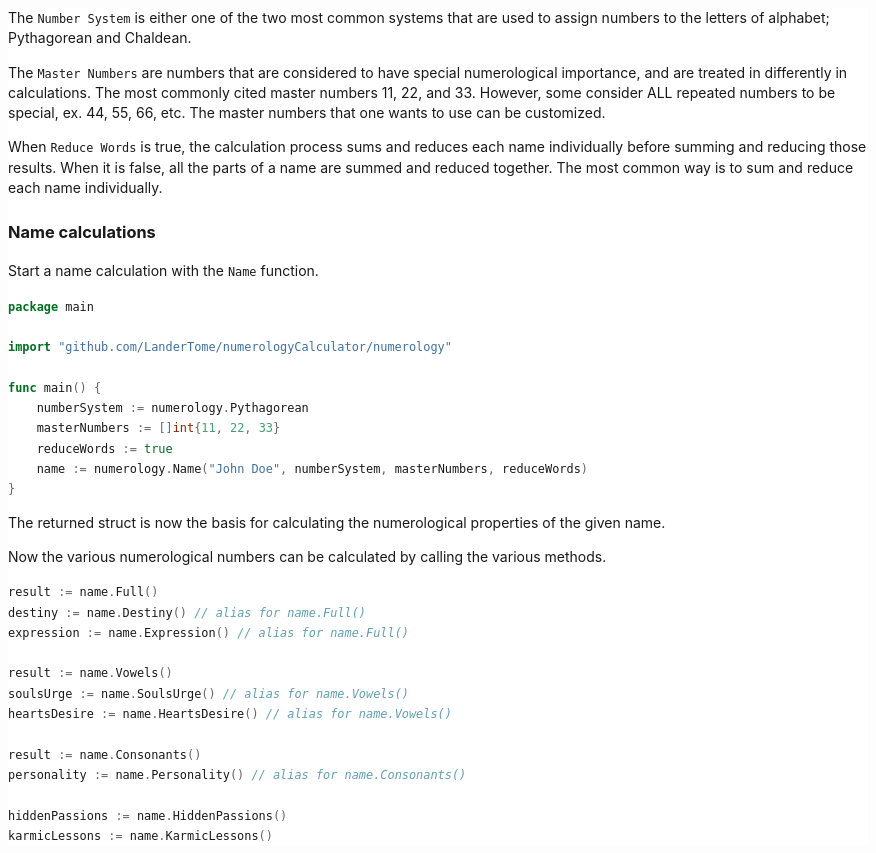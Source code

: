 The `Number System` is either one of the two most common systems that are used to assign numbers to the letters of
alphabet; Pythagorean and Chaldean.

The `Master Numbers` are numbers that are considered to have special numerological importance, and are treated in
differently in calculations. The most commonly cited master numbers 11, 22, and 33. However, some consider ALL repeated
numbers to be special, ex. 44, 55, 66, etc. The master numbers that one wants to use can be customized.

When `Reduce Words` is true, the calculation process sums and reduces each name individually before summing and reducing
those results. When it is false, all the parts of a name are summed and reduced together. The most common way is to sum
and reduce each name individually.

### Name calculations

Start a name calculation with the `Name` function.

```go
package main

import "github.com/LanderTome/numerologyCalculator/numerology"

func main() {
	numberSystem := numerology.Pythagorean
	masterNumbers := []int{11, 22, 33}
	reduceWords := true
	name := numerology.Name("John Doe", numberSystem, masterNumbers, reduceWords)
}
```

The returned struct is now the basis for calculating the numerological properties of the given name.

Now the various numerological numbers can be calculated by calling the various methods.

```go
result := name.Full()
destiny := name.Destiny() // alias for name.Full()
expression := name.Expression() // alias for name.Full()

result := name.Vowels()
soulsUrge := name.SoulsUrge() // alias for name.Vowels()
heartsDesire := name.HeartsDesire() // alias for name.Vowels()

result := name.Consonants()
personality := name.Personality() // alias for name.Consonants()

hiddenPassions := name.HiddenPassions()
karmicLessons := name.KarmicLessons()
```

